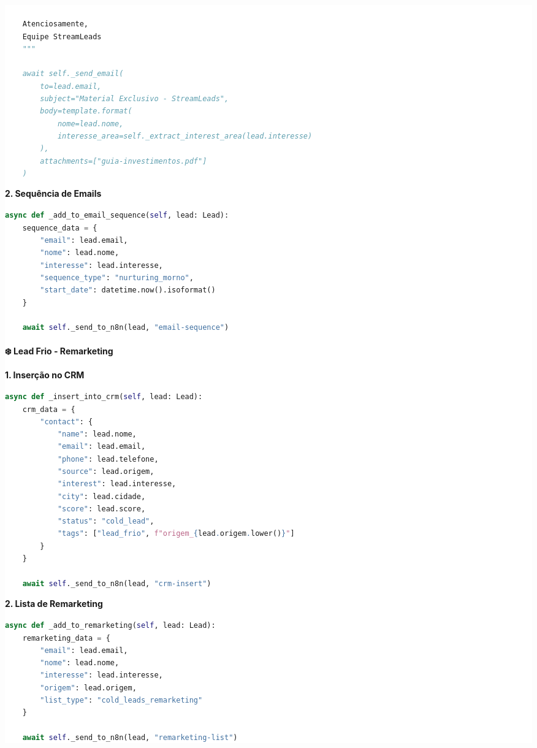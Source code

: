 ```python
    
    Atenciosamente,
    Equipe StreamLeads
    """
    
    await self._send_email(
        to=lead.email,
        subject="Material Exclusivo - StreamLeads",
        body=template.format(
            nome=lead.nome,
            interesse_area=self._extract_interest_area(lead.interesse)
        ),
        attachments=["guia-investimentos.pdf"]
    )
```

**2. Sequência de Emails**
```python
async def _add_to_email_sequence(self, lead: Lead):
    sequence_data = {
        "email": lead.email,
        "nome": lead.nome,
        "interesse": lead.interesse,
        "sequence_type": "nurturing_morno",
        "start_date": datetime.now().isoformat()
    }
    
    await self._send_to_n8n(lead, "email-sequence")
```

#### ❄️ Lead Frio - Remarketing

**1. Inserção no CRM**
```python
async def _insert_into_crm(self, lead: Lead):
    crm_data = {
        "contact": {
            "name": lead.nome,
            "email": lead.email,
            "phone": lead.telefone,
            "source": lead.origem,
            "interest": lead.interesse,
            "city": lead.cidade,
            "score": lead.score,
            "status": "cold_lead",
            "tags": ["lead_frio", f"origem_{lead.origem.lower()}"]
        }
    }
    
    await self._send_to_n8n(lead, "crm-insert")
```

**2. Lista de Remarketing**
```python
async def _add_to_remarketing(self, lead: Lead):
    remarketing_data = {
        "email": lead.email,
        "nome": lead.nome,
        "interesse": lead.interesse,
        "origem": lead.origem,
        "list_type": "cold_leads_remarketing"
    }
    
    await self._send_to_n8n(lead, "remarketing-list")
```
